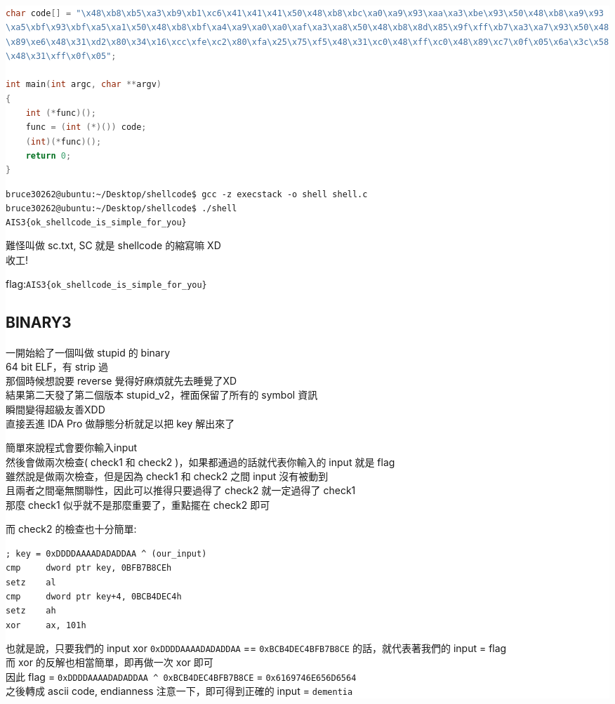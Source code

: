 ```c
char code[] = "\x48\xb8\xb5\xa3\xb9\xb1\xc6\x41\x41\x41\x50\x48\xb8\xbc\xa0\xa9\x93\xaa\xa3\xbe\x93\x50\x48\xb8\xa9\x93\xa5\xbf\x93\xbf\xa5\xa1\x50\x48\xb8\xbf\xa4\xa9\xa0\xa0\xaf\xa3\xa8\x50\x48\xb8\x8d\x85\x9f\xff\xb7\xa3\xa7\x93\x50\x48\x89\xe6\x48\x31\xd2\x80\x34\x16\xcc\xfe\xc2\x80\xfa\x25\x75\xf5\x48\x31\xc0\x48\xff\xc0\x48\x89\xc7\x0f\x05\x6a\x3c\x58\x48\x31\xff\x0f\x05";

int main(int argc, char **argv)
{
	int (*func)();
	func = (int (*)()) code;
	(int)(*func)();
	return 0;
}

```
```
bruce30262@ubuntu:~/Desktop/shellcode$ gcc -z execstack -o shell shell.c
bruce30262@ubuntu:~/Desktop/shellcode$ ./shell
AIS3{ok_shellcode_is_simple_for_you}
```
難怪叫做 sc.txt, SC 就是 shellcode 的縮寫嘛 XD  
收工!  

flag:`AIS3{ok_shellcode_is_simple_for_you}` 

## BINARY3
一開始給了一個叫做 stupid 的 binary  
64 bit ELF，有 strip 過  
那個時候想說要 reverse 覺得好麻煩就先去睡覺了XD  
結果第二天發了第二個版本 stupid_v2，裡面保留了所有的 symbol 資訊  
瞬間變得超級友善XDD  
直接丟進 IDA Pro 做靜態分析就足以把 key 解出來了  

簡單來說程式會要你輸入input  
然後會做兩次檢查( check1 和 check2 )，如果都通過的話就代表你輸入的 input 就是 flag  
雖然說是做兩次檢查，但是因為 check1 和 check2 之間 input 沒有被動到  
且兩者之間毫無關聯性，因此可以推得只要過得了 check2 就一定過得了 check1  
那麼 check1 似乎就不是那麼重要了，重點擺在 check2 即可  

而 check2 的檢查也十分簡單:
```
; key = 0xDDDDAAAADADADDAA ^ (our_input)
cmp     dword ptr key, 0BFB7B8CEh
setz    al
cmp     dword ptr key+4, 0BCB4DEC4h
setz    ah
xor     ax, 101h
```

也就是說，只要我們的 input  xor  `0xDDDDAAAADADADDAA` == `0xBCB4DEC4BFB7B8CE` 的話，就代表著我們的 input = flag  
而 xor 的反解也相當簡單，即再做一次 xor 即可  
因此 flag = `0xDDDDAAAADADADDAA ^ 0xBCB4DEC4BFB7B8CE` = `0x6169746E656D6564`  
之後轉成 ascii code, endianness 注意一下，即可得到正確的 input = `dementia`  
